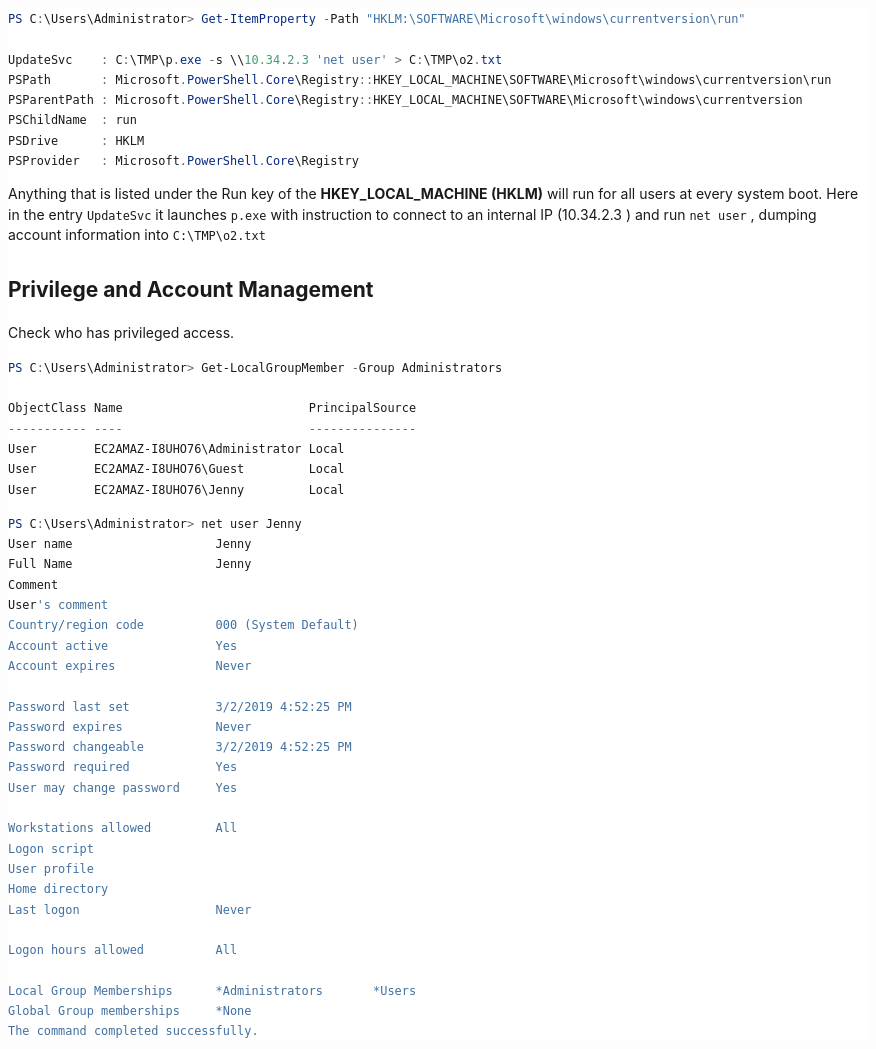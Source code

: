 ```powershell
PS C:\Users\Administrator> Get-ItemProperty -Path "HKLM:\SOFTWARE\Microsoft\windows\currentversion\run"

UpdateSvc    : C:\TMP\p.exe -s \\10.34.2.3 'net user' > C:\TMP\o2.txt
PSPath       : Microsoft.PowerShell.Core\Registry::HKEY_LOCAL_MACHINE\SOFTWARE\Microsoft\windows\currentversion\run
PSParentPath : Microsoft.PowerShell.Core\Registry::HKEY_LOCAL_MACHINE\SOFTWARE\Microsoft\windows\currentversion
PSChildName  : run
PSDrive      : HKLM
PSProvider   : Microsoft.PowerShell.Core\Registry

```

Anything that is listed under the Run key of the **HKEY_LOCAL_MACHINE (HKLM)** will run for all users at every system boot. Here in the entry `UpdateSvc` it launches `p.exe` with instruction to connect to an internal IP (10.34.2.3 ) and run `net user` , dumping account information into `C:\TMP\o2.txt`

## Privilege and Account Management

Check who has privileged access. 

```powershell
PS C:\Users\Administrator> Get-LocalGroupMember -Group Administrators

ObjectClass Name                          PrincipalSource
----------- ----                          ---------------
User        EC2AMAZ-I8UHO76\Administrator Local
User        EC2AMAZ-I8UHO76\Guest         Local
User        EC2AMAZ-I8UHO76\Jenny         Local

```

```powershell
PS C:\Users\Administrator> net user Jenny
User name                    Jenny
Full Name                    Jenny
Comment
User's comment
Country/region code          000 (System Default)
Account active               Yes
Account expires              Never

Password last set            3/2/2019 4:52:25 PM
Password expires             Never
Password changeable          3/2/2019 4:52:25 PM
Password required            Yes
User may change password     Yes

Workstations allowed         All
Logon script
User profile
Home directory
Last logon                   Never

Logon hours allowed          All

Local Group Memberships      *Administrators       *Users
Global Group memberships     *None
The command completed successfully.

```
